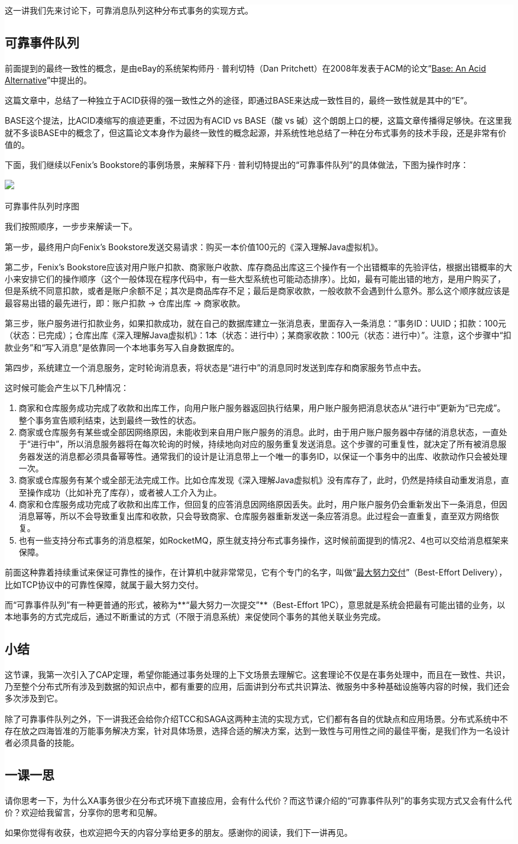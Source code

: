 这一讲我们先来讨论下，可靠消息队列这种分布式事务的实现方式。

## 可靠事件队列

前面提到的最终一致性的概念，是由eBay的系统架构师丹 · 普利切特（Dan Pritchett）在2008年发表于ACM的论文“[Base: An Acid Alternative](https://queue.acm.org/detail.cfm?id=1394128)”中提出的。

这篇文章中，总结了一种独立于ACID获得的强一致性之外的途径，即通过BASE来达成一致性目的，最终一致性就是其中的“E”。

BASE这个提法，比ACID凑缩写的痕迹更重，不过因为有ACID vs BASE（酸 vs 碱）这个朗朗上口的梗，这篇文章传播得足够快。在这里我就不多谈BASE中的概念了，但这篇论文本身作为最终一致性的概念起源，并系统性地总结了一种在分布式事务的技术手段，还是非常有价值的。

下面，我们继续以Fenix’s Bookstore的事例场景，来解释下丹 · 普利切特提出的“可靠事件队列”的具体做法，下图为操作时序：

![](assets/4e21aac32059428a80e39250e22d8e03.jpg)

可靠事件队列时序图

我们按照顺序，一步步来解读一下。

第一步，最终用户向Fenix’s Bookstore发送交易请求：购买一本价值100元的《深入理解Java虚拟机》。

第二步，Fenix’s Bookstore应该对用户账户扣款、商家账户收款、库存商品出库这三个操作有一个出错概率的先验评估，根据出错概率的大小来安排它们的操作顺序（这个一般体现在程序代码中，有一些大型系统也可能动态排序）。比如，最有可能出错的地方，是用户购买了，但是系统不同意扣款，或者是账户余额不足；其次是商品库存不足；最后是商家收款，一般收款不会遇到什么意外。那么这个顺序就应该是最容易出错的最先进行，即：账户扣款 → 仓库出库 → 商家收款。

第三步，账户服务进行扣款业务，如果扣款成功，就在自己的数据库建立一张消息表，里面存入一条消息：“事务ID：UUID；扣款：100元（状态：已完成）；仓库出库《深入理解Java虚拟机》：1本（状态：进行中）；某商家收款：100元（状态：进行中）”。注意，这个步骤中“扣款业务”和“写入消息”是依靠同一个本地事务写入自身数据库的。

第四步，系统建立一个消息服务，定时轮询消息表，将状态是“进行中”的消息同时发送到库存和商家服务节点中去。

这时候可能会产生以下几种情况：

1. 商家和仓库服务成功完成了收款和出库工作，向用户账户服务器返回执行结果，用户账户服务把消息状态从“进行中”更新为“已完成”。整个事务宣告顺利结束，达到最终一致性的状态。
2. 商家或仓库服务有某些或全部因网络原因，未能收到来自用户账户服务的消息。此时，由于用户账户服务器中存储的消息状态，一直处于“进行中”，所以消息服务器将在每次轮询的时候，持续地向对应的服务重复发送消息。这个步骤的可重复性，就决定了所有被消息服务器发送的消息都必须具备幂等性。通常我们的设计是让消息带上一个唯一的事务ID，以保证一个事务中的出库、收款动作只会被处理一次。
3. 商家或仓库服务有某个或全部无法完成工作。比如仓库发现《深入理解Java虚拟机》没有库存了，此时，仍然是持续自动重发消息，直至操作成功（比如补充了库存），或者被人工介入为止。
4. 商家和仓库服务成功完成了收款和出库工作，但回复的应答消息因网络原因丢失。此时，用户账户服务仍会重新发出下一条消息，但因消息幂等，所以不会导致重复出库和收款，只会导致商家、仓库服务器重新发送一条应答消息。此过程会一直重复，直至双方网络恢复。
5. 也有一些支持分布式事务的消息框架，如RocketMQ，原生就支持分布式事务操作，这时候前面提到的情况2、4也可以交给消息框架来保障。

前面这种靠着持续重试来保证可靠性的操作，在计算机中就非常常见，它有个专门的名字，叫做“[最大努力交付](https://en.wikipedia.org/wiki/Best-effort_delivery)”（Best-Effort Delivery），比如TCP协议中的可靠性保障，就属于最大努力交付。

而“可靠事件队列”有一种更普通的形式，被称为**“最大努力一次提交”**（Best-Effort 1PC），意思就是系统会把最有可能出错的业务，以本地事务的方式完成后，通过不断重试的方式（不限于消息系统）来促使同个事务的其他关联业务完成。

## 小结

这节课，我第一次引入了CAP定理，希望你能通过事务处理的上下文场景去理解它。这套理论不仅是在事务处理中，而且在一致性、共识，乃至整个分布式所有涉及到数据的知识点中，都有重要的应用，后面讲到分布式共识算法、微服务中多种基础设施等内容的时候，我们还会多次涉及到它。

除了可靠事件队列之外，下一讲我还会给你介绍TCC和SAGA这两种主流的实现方式，它们都有各自的优缺点和应用场景。分布式系统中不存在放之四海皆准的万能事务解决方案，针对具体场景，选择合适的解决方案，达到一致性与可用性之间的最佳平衡，是我们作为一名设计者必须具备的技能。

## 一课一思

请你思考一下，为什么XA事务很少在分布式环境下直接应用，会有什么代价？而这节课介绍的“可靠事件队列”的事务实现方式又会有什么代价？欢迎给我留言，分享你的思考和见解。

如果你觉得有收获，也欢迎把今天的内容分享给更多的朋友。感谢你的阅读，我们下一讲再见。